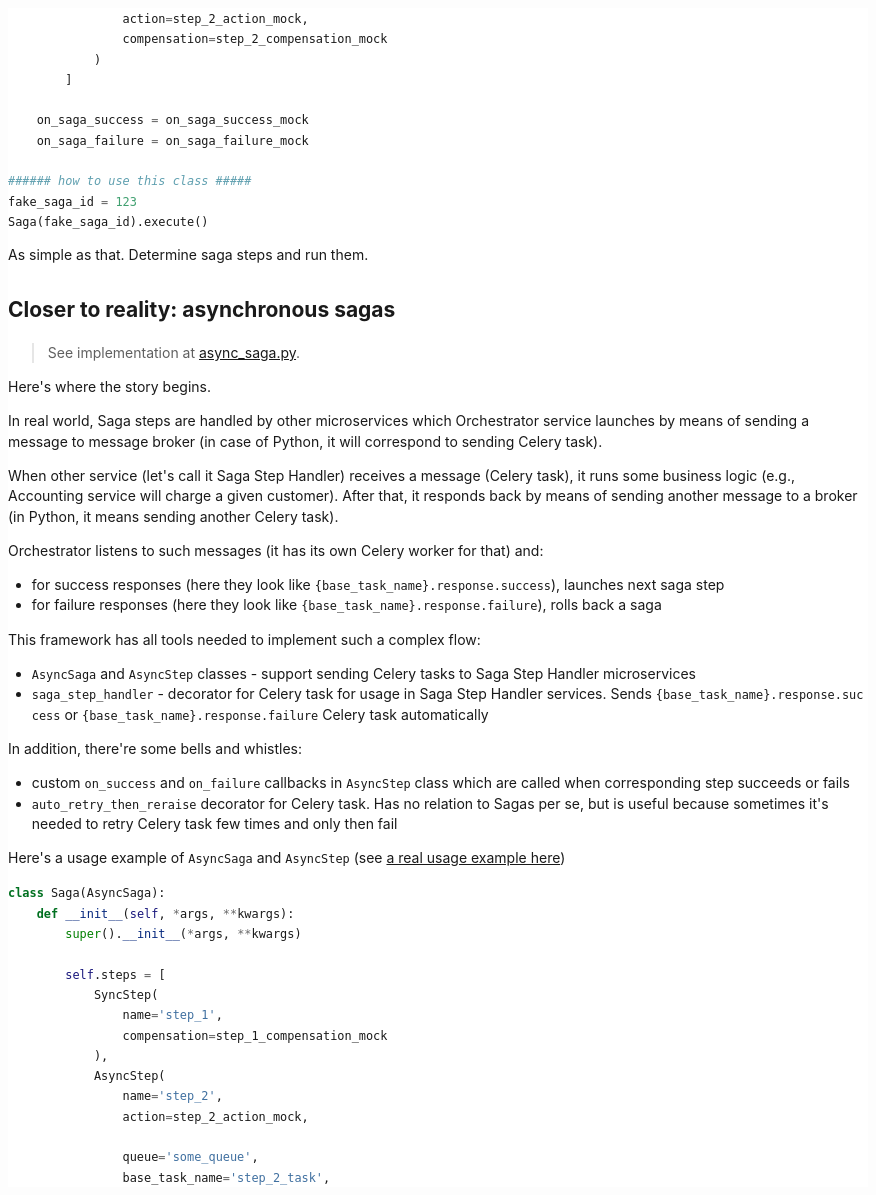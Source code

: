 ```python
                action=step_2_action_mock,
                compensation=step_2_compensation_mock
            )
        ]

    on_saga_success = on_saga_success_mock
    on_saga_failure = on_saga_failure_mock

###### how to use this class #####
fake_saga_id = 123
Saga(fake_saga_id).execute()

```
As simple as that.
Determine saga steps and run them.

## Closer to reality: asynchronous sagas
> See implementation at [async_saga.py](saga_framework/async_saga.py).

Here's where the story begins.

In real world, Saga steps are handled by other microservices which Orchestrator service launches
by means of sending a message to message broker (in case of Python, it will correspond to sending Celery task).

When other service (let's call it Saga Step Handler) receives a message (Celery task), 
 it runs some business logic (e.g., Accounting service will charge a given customer).
After that, it responds back by means of sending another message to a broker (in Python, it means sending another Celery task).

Orchestrator listens to such messages (it has its own Celery worker for that) and:
 * for success responses (here they look like `{base_task_name}.response.success`), launches next saga step
 * for failure responses (here they look like `{base_task_name}.response.failure`), rolls back a saga

This framework has all tools needed to implement such a complex flow:
 * `AsyncSaga` and `AsyncStep` classes - support sending Celery tasks to Saga Step Handler microservices
 * `saga_step_handler` - decorator for Celery task for usage in Saga Step Handler services. Sends `{base_task_name}.response.success` or `{base_task_name}.response.failure` Celery task automatically

In addition, there're some bells and whistles:
 * custom `on_success` and `on_failure` callbacks in `AsyncStep` class which are called when corresponding step succeeds or fails
 * `auto_retry_then_reraise` decorator for Celery task. Has no relation to Sagas per se, but is useful because sometimes it's needed to retry Celery task few times and only then fail

Here's a usage example of `AsyncSaga` and `AsyncStep` (see [a real usage example here](https://github.com/absent1706/saga-demo))
```python
class Saga(AsyncSaga):
    def __init__(self, *args, **kwargs):
        super().__init__(*args, **kwargs)

        self.steps = [
            SyncStep(
                name='step_1',
                compensation=step_1_compensation_mock
            ),
            AsyncStep(
                name='step_2',
                action=step_2_action_mock,

                queue='some_queue',
                base_task_name='step_2_task',
```